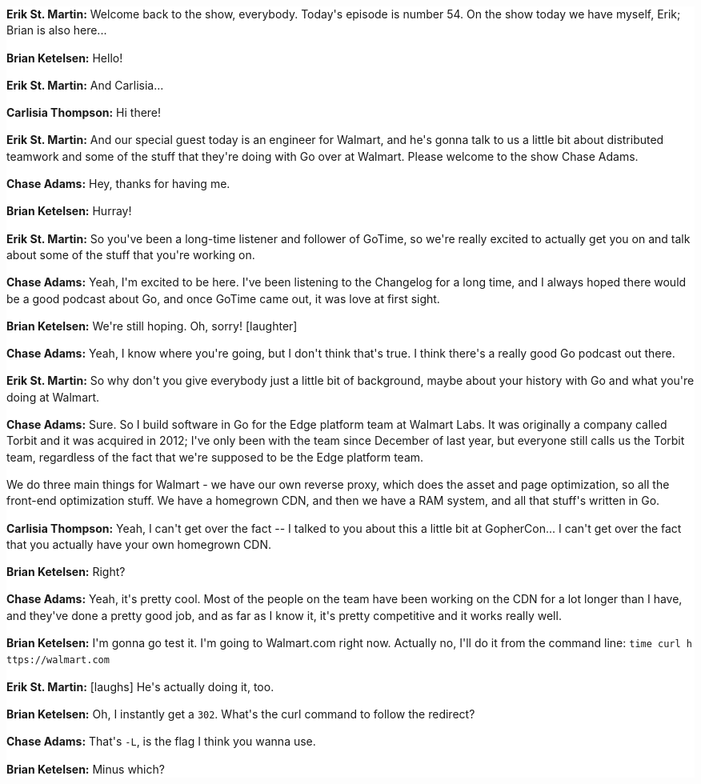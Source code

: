 **Erik St. Martin:** Welcome back to the show, everybody. Today's episode is number 54. On the show today we have myself, Erik; Brian is also here...

**Brian Ketelsen:** Hello!

**Erik St. Martin:** And Carlisia...

**Carlisia Thompson:** Hi there!

**Erik St. Martin:** And our special guest today is an engineer for Walmart, and he's gonna talk to us a little bit about distributed teamwork and some of the stuff that they're doing with Go over at Walmart. Please welcome to the show Chase Adams.

**Chase Adams:** Hey, thanks for having me.

**Brian Ketelsen:** Hurray!

**Erik St. Martin:** So you've been a long-time listener and follower of GoTime, so we're really excited to actually get you on and talk about some of the stuff that you're working on.

**Chase Adams:** Yeah, I'm excited to be here. I've been listening to the Changelog for a long time, and I always hoped there would be a good podcast about Go, and once GoTime came out, it was love at first sight.

**Brian Ketelsen:** We're still hoping. Oh, sorry! \[laughter\]

**Chase Adams:** Yeah, I know where you're going, but I don't think that's true. I think there's a really good Go podcast out there.

**Erik St. Martin:** So why don't you give everybody just a little bit of background, maybe about your history with Go and what you're doing at Walmart.

**Chase Adams:** Sure. So I build software in Go for the Edge platform team at Walmart Labs. It was originally a company called Torbit and it was acquired in 2012; I've only been with the team since December of last year, but everyone still calls us the Torbit team, regardless of the fact that we're supposed to be the Edge platform team.

We do three main things for Walmart - we have our own reverse proxy, which does the asset and page optimization, so all the front-end optimization stuff. We have a homegrown CDN, and then we have a RAM system, and all that stuff's written in Go.

**Carlisia Thompson:** Yeah, I can't get over the fact -- I talked to you about this a little bit at GopherCon... I can't get over the fact that you actually have your own homegrown CDN.

**Brian Ketelsen:** Right?

**Chase Adams:** Yeah, it's pretty cool. Most of the people on the team have been working on the CDN for a lot longer than I have, and they've done a pretty good job, and as far as I know it, it's pretty competitive and it works really well.

**Brian Ketelsen:** I'm gonna go test it. I'm going to Walmart.com right now. Actually no, I'll do it from the command line: `time curl https://walmart.com`

**Erik St. Martin:** \[laughs\] He's actually doing it, too.

**Brian Ketelsen:** Oh, I instantly get a `302`. What's the curl command to follow the redirect?

**Chase Adams:** That's `-L`, is the flag I think you wanna use.

**Brian Ketelsen:** Minus which?
